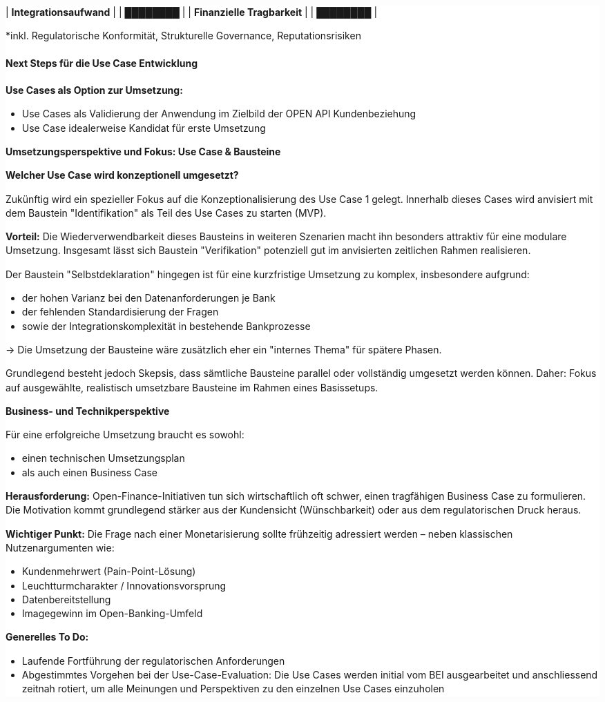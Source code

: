 | **Integrationsaufwand** | | ████████ |
| **Finanzielle Tragbarkeit** | | ████████ |

*inkl. Regulatorische Konformität, Strukturelle Governance, Reputationsrisiken

#### Next Steps für die Use Case Entwicklung

**Use Cases als Option zur Umsetzung:**
- Use Cases als Validierung der Anwendung im Zielbild der OPEN API Kundenbeziehung
- Use Case idealerweise Kandidat für erste Umsetzung

**Umsetzungsperspektive und Fokus: Use Case & Bausteine**

**Welcher Use Case wird konzeptionell umgesetzt?**

Zukünftig wird ein spezieller Fokus auf die Konzeptionalisierung des Use Case 1 gelegt. Innerhalb dieses Cases wird anvisiert mit dem Baustein "Identifikation" als Teil des Use Cases zu starten (MVP).

**Vorteil:** Die Wiederverwendbarkeit dieses Bausteins in weiteren Szenarien macht ihn besonders attraktiv für eine modulare Umsetzung. Insgesamt lässt sich Baustein "Verifikation" potenziell gut im anvisierten zeitlichen Rahmen realisieren.

Der Baustein "Selbstdeklaration" hingegen ist für eine kurzfristige Umsetzung zu komplex, insbesondere aufgrund:
- der hohen Varianz bei den Datenanforderungen je Bank
- der fehlenden Standardisierung der Fragen
- sowie der Integrationskomplexität in bestehende Bankprozesse

→ Die Umsetzung der Bausteine wäre zusätzlich eher ein "internes Thema" für spätere Phasen.

Grundlegend besteht jedoch Skepsis, dass sämtliche Bausteine parallel oder vollständig umgesetzt werden können. Daher: Fokus auf ausgewählte, realistisch umsetzbare Bausteine im Rahmen eines Basissetups.

**Business- und Technikperspektive**

Für eine erfolgreiche Umsetzung braucht es sowohl:
- einen technischen Umsetzungsplan
- als auch einen Business Case

**Herausforderung:** Open-Finance-Initiativen tun sich wirtschaftlich oft schwer, einen tragfähigen Business Case zu formulieren. Die Motivation kommt grundlegend stärker aus der Kundensicht (Wünschbarkeit) oder aus dem regulatorischen Druck heraus.

**Wichtiger Punkt:** Die Frage nach einer Monetarisierung sollte frühzeitig adressiert werden – neben klassischen Nutzenargumenten wie:
- Kundenmehrwert (Pain-Point-Lösung)
- Leuchtturmcharakter / Innovationsvorsprung
- Datenbereitstellung
- Imagegewinn im Open-Banking-Umfeld

**Generelles To Do:**
- Laufende Fortführung der regulatorischen Anforderungen
- Abgestimmtes Vorgehen bei der Use-Case-Evaluation: Die Use Cases werden initial vom BEI ausgearbeitet und anschliessend zeitnah rotiert, um alle Meinungen und Perspektiven zu den einzelnen Use Cases einzuholen
